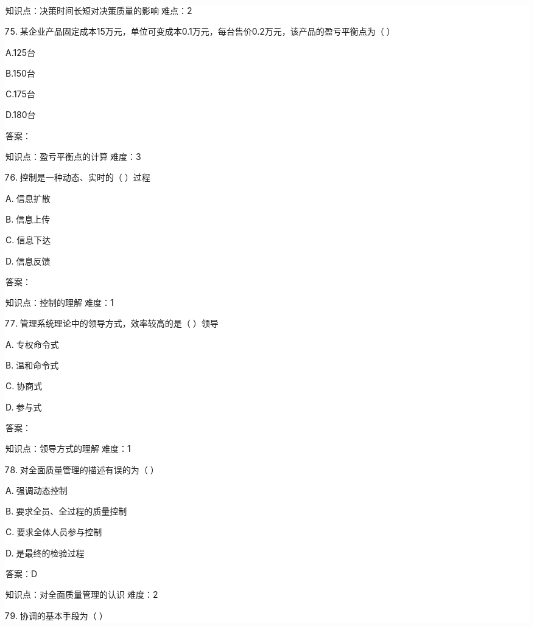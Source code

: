 知识点：决策时间长短对决策质量的影响
难点：2

75.	某企业产品固定成本15万元，单位可变成本0.1万元，每台售价0.2万元，该产品的盈亏平衡点为（   ）

A.125台

B.150台

C.175台

D.180台

答案：

知识点：盈亏平衡点的计算
难度：3

76.	控制是一种动态、实时的（   ）过程

A.	信息扩散

B.	信息上传

C.	信息下达

D.	信息反馈

答案：

知识点：控制的理解
难度：1

77.	管理系统理论中的领导方式，效率较高的是（   ）领导

A.	专权命令式

B.	温和命令式

C.	协商式

D.	参与式

答案：

知识点：领导方式的理解
难度：1

78.	对全面质量管理的描述有误的为（   ）

A.	强调动态控制

B.	要求全员、全过程的质量控制

C.	要求全体人员参与控制

D.	是最终的检验过程

答案：D

知识点：对全面质量管理的认识
难度：2

79.	协调的基本手段为（   ）
